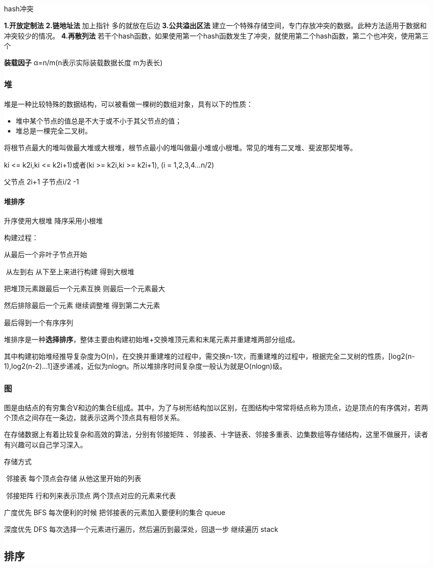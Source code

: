 hash冲突

 **1.开放定制法**
**2.链地址法**    加上指针 多的就放在后边
**3.公共溢出区法**
建立一个特殊存储空间，专门存放冲突的数据。此种方法适用于数据和冲突较少的情况。
**4.再散列法**       若干个hash函数，如果使用第一个hash函数发生了冲突，就使用第二个hash函数，第二个也冲突，使用第三个 

 **装载因子** α=n/m(n表示实际装载数据长度 m为表长) 

### 堆

堆是一种比较特殊的数据结构，可以被看做一棵树的数组对象，具有以下的性质：

- 堆中某个节点的值总是不大于或不小于其父节点的值；
- 堆总是一棵完全二叉树。

 将根节点最大的堆叫做最大堆或大根堆，根节点最小的堆叫做最小堆或小根堆。常见的堆有二叉堆、斐波那契堆等。 

 ki <= k2i,ki <= k2i+1)或者(ki >= k2i,ki >= k2i+1), (i = 1,2,3,4…n/2) 

父节点 2i+1   子节点i/2  -1

#### 堆排序

升序使用大根堆  降序采用小根堆

构建过程：

从最后一个非叶子节点开始 

​			从左到右   从下至上来进行构建  得到大根堆

把堆顶元素跟最后一个元素互换  则最后一个元素最大

然后排除最后一个元素 继续调整堆 得到第二大元素

最后得到一个有序序列

 堆排序是一种**选择排序**，整体主要由构建初始堆+交换堆顶元素和末尾元素并重建堆两部分组成。

其中构建初始堆经推导复杂度为O(n)，在交换并重建堆的过程中，需交换n-1次，而重建堆的过程中，根据完全二叉树的性质，[log2(n-1),log2(n-2)...1]逐步递减，近似为nlogn。所以堆排序时间复杂度一般认为就是O(nlogn)级。 

### 图

 图是由结点的有穷集合V和边的集合E组成。其中，为了与树形结构加以区别，在图结构中常常将结点称为顶点，边是顶点的有序偶对，若两个顶点之间存在一条边，就表示这两个顶点具有相邻关系。 

 在存储数据上有着比较复杂和高效的算法，分别有邻接矩阵 、邻接表、十字链表、邻接多重表、边集数组等存储结构，这里不做展开，读者有兴趣可以自己学习深入。 

存储方式

​	邻接表   每个顶点会存储 从他这里开始的列表

​	邻接矩阵  行和列来表示顶点  两个顶点对应的元素来代表

广度优先	BFS  每次便利的时候 把邻接表的元素加入要便利的集合  queue

深度优先  DFS    每次选择一个元素进行遍历，然后遍历到最深处，回退一步 继续遍历   stack

 ## 排序
